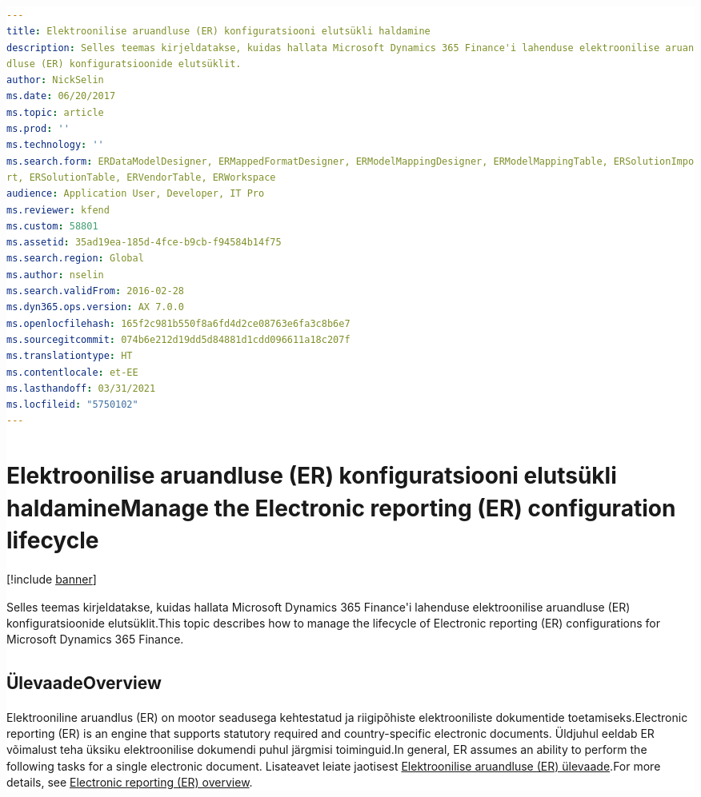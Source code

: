 ```yaml
---
title: Elektroonilise aruandluse (ER) konfiguratsiooni elutsükli haldamine
description: Selles teemas kirjeldatakse, kuidas hallata Microsoft Dynamics 365 Finance'i lahenduse elektroonilise aruandluse (ER) konfiguratsioonide elutsüklit.
author: NickSelin
ms.date: 06/20/2017
ms.topic: article
ms.prod: ''
ms.technology: ''
ms.search.form: ERDataModelDesigner, ERMappedFormatDesigner, ERModelMappingDesigner, ERModelMappingTable, ERSolutionImport, ERSolutionTable, ERVendorTable, ERWorkspace
audience: Application User, Developer, IT Pro
ms.reviewer: kfend
ms.custom: 58801
ms.assetid: 35ad19ea-185d-4fce-b9cb-f94584b14f75
ms.search.region: Global
ms.author: nselin
ms.search.validFrom: 2016-02-28
ms.dyn365.ops.version: AX 7.0.0
ms.openlocfilehash: 165f2c981b550f8a6fd4d2ce08763e6fa3c8b6e7
ms.sourcegitcommit: 074b6e212d19dd5d84881d1cdd096611a18c207f
ms.translationtype: HT
ms.contentlocale: et-EE
ms.lasthandoff: 03/31/2021
ms.locfileid: "5750102"
---
```

# <a name="manage-the-electronic-reporting-er-configuration-lifecycle"></a><span data-ttu-id="eee96-103">Elektroonilise aruandluse (ER) konfiguratsiooni elutsükli haldamine</span><span class="sxs-lookup"><span data-stu-id="eee96-103">Manage the Electronic reporting (ER) configuration lifecycle</span></span>

[!include [banner](../includes/banner.md)]

<span data-ttu-id="eee96-104">Selles teemas kirjeldatakse, kuidas hallata Microsoft Dynamics 365 Finance'i lahenduse elektroonilise aruandluse (ER) konfiguratsioonide elutsüklit.</span><span class="sxs-lookup"><span data-stu-id="eee96-104">This topic describes how to manage the lifecycle of Electronic reporting (ER) configurations for Microsoft Dynamics 365 Finance.</span></span>

## <a name="overview"></a><span data-ttu-id="eee96-105">Ülevaade</span><span class="sxs-lookup"><span data-stu-id="eee96-105">Overview</span></span>

<span data-ttu-id="eee96-106">Elektrooniline aruandlus (ER) on mootor seadusega kehtestatud ja riigipõhiste elektrooniliste dokumentide toetamiseks.</span><span class="sxs-lookup"><span data-stu-id="eee96-106">Electronic reporting (ER) is an engine that supports statutory required and country-specific electronic documents.</span></span> <span data-ttu-id="eee96-107">Üldjuhul eeldab ER võimalust teha üksiku elektroonilise dokumendi puhul järgmisi toiminguid.</span><span class="sxs-lookup"><span data-stu-id="eee96-107">In general, ER assumes an ability to perform the following tasks for a single electronic document.</span></span> <span data-ttu-id="eee96-108">Lisateavet leiate jaotisest [Elektroonilise aruandluse (ER) ülevaade](general-electronic-reporting.md).</span><span class="sxs-lookup"><span data-stu-id="eee96-108">For more details, see [Electronic reporting (ER) overview](general-electronic-reporting.md).</span></span>
